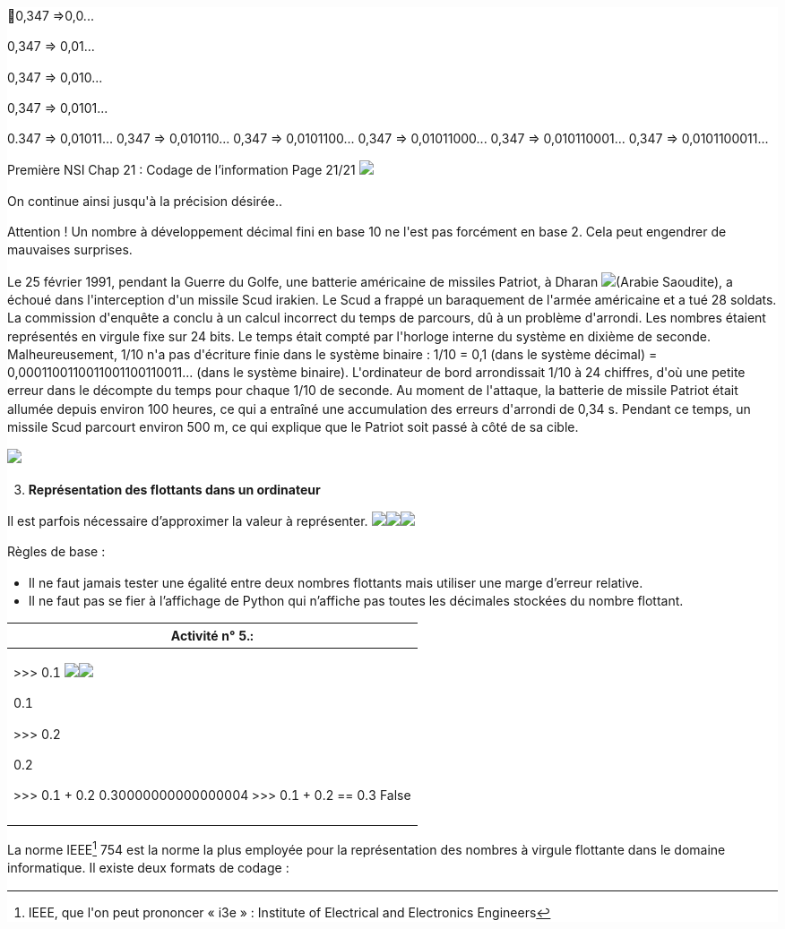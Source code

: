 0,347 =>0,0... 

0,347 => 0,01... 

0,347 => 0,010... 

0,347 => 0,0101... 

0\.347 => 0,01011... 0,347 => 0,010110... 0,347 => 0,0101100... 0,347 => 0,01011000... 0,347 => 0,010110001... 0,347 => 0,0101100011... 

Première NSI   Chap 21 : Codage de l’information  Page 21/21 ![](Aspose.Words.93f952af-9292-4beb-8439-7c2f7a99fe69.031.png)

On continue ainsi jusqu'à la précision désirée..

Attention ! Un nombre à développement décimal fini en base 10 ne l'est pas forcément en base 2. Cela peut engendrer de mauvaises surprises. 

Le 25 février 1991, pendant la Guerre du Golfe, une batterie américaine de missiles Patriot, à Dharan ![](Aspose.Words.93f952af-9292-4beb-8439-7c2f7a99fe69.084.png)(Arabie  Saoudite),  a  échoué  dans  l'interception  d'un  missile  Scud  irakien.  Le  Scud  a  frappé  un baraquement de l'armée américaine et a tué 28 soldats. La commission d'enquête a conclu à un calcul incorrect du temps de parcours, dû à un problème d'arrondi. Les nombres étaient représentés en virgule fixe sur 24 bits. Le temps était compté par l'horloge interne du système en dixième de seconde. Malheureusement, 1/10 n'a pas d'écriture finie dans le système binaire : 1/10 = 0,1 (dans le système décimal)  =  0,0001100110011001100110011...  (dans  le  système  binaire).  L'ordinateur  de  bord arrondissait 1/10 à 24 chiffres, d'où une petite erreur dans le décompte du temps pour chaque 1/10 de seconde. Au moment de l'attaque, la batterie de missile Patriot était allumée depuis environ 100 heures, ce qui a entraîné une accumulation des erreurs d'arrondi de 0,34 s. Pendant ce temps, un missile Scud parcourt environ 500 m, ce qui explique que le Patriot soit passé à côté de sa cible. 

![](Aspose.Words.93f952af-9292-4beb-8439-7c2f7a99fe69.085.png)

3. **Représentation<a name="_page13_x40.00_y36.92"></a> des flottants dans un ordinateur** 

Il est parfois nécessaire d’approximer la valeur à représenter. ![](Aspose.Words.93f952af-9292-4beb-8439-7c2f7a99fe69.086.png)![](Aspose.Words.93f952af-9292-4beb-8439-7c2f7a99fe69.087.png)![](Aspose.Words.93f952af-9292-4beb-8439-7c2f7a99fe69.088.png)

Règles de base : 

- Il ne faut jamais tester une égalité entre deux nombres flottants mais utiliser une marge d’erreur relative.  
- Il ne faut pas se fier à l’affichage de Python qui n’affiche pas toutes les décimales stockées du nombre flottant. 



|**Activité n° 5.**:  |
| - |
|<p>>>> 0.1 ![](Aspose.Words.93f952af-9292-4beb-8439-7c2f7a99fe69.089.png)![](Aspose.Words.93f952af-9292-4beb-8439-7c2f7a99fe69.090.png)</p><p>0\.1 </p><p>>>> 0.2 </p><p>0\.2 </p><p>>>> 0.1 + 0.2 0.30000000000000004 >>> 0.1 + 0.2 == 0.3 False </p>|
||
La norme IEEE[^2] 754 est la norme la plus employée pour la représentation des nombres à virgule flottante dans le domaine informatique. Il existe deux formats de codage :  


[^1]: [1https://physics.nist.gov/cuu/Units/binary.html ](https://physics.nist.gov/cuu/Units/binary.html)
[^2]: IEEE, que l'on peut prononcer « i3e » : Institute of Electrical and Electronics Engineers 
[^3]: American Standard Code for Information Interchange 
[^4]: inventé par Robert William Bemer en 1960 